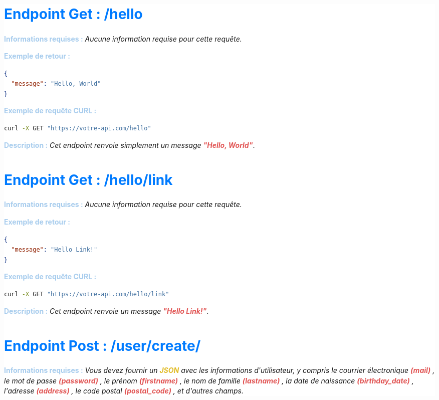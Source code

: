 # <span style="color:#007BFF">Endpoint Get :  /hello</span>

<span style="color:#A7CCED">**Informations requises :** </span>*Aucune information requise pour cette requête.*

<span style="color:#A7CCED">**Exemple de retour :** </span>

```json
{
  "message": "Hello, World"
}
```

<span style="color:#A7CCED">**Exemple de requête CURL :** </span>

```sh
curl -X GET "https://votre-api.com/hello"
```

<span style="color:#A7CCED">**Description :** </span> *Cet endpoint renvoie simplement un message 
<span style="color:#E15554">**"Hello, World"***</span>.

# <span style="color:#007BFF">Endpoint Get :  /hello/link</span>

<span style="color:#A7CCED">**Informations requises :** </span>*Aucune information requise pour cette requête.*

<span style="color:#A7CCED">**Exemple de retour :** </span>

```json
{
  "message": "Hello Link!"
}
```

<span style="color:#A7CCED">**Exemple de requête CURL :** </span>

```sh
curl -X GET "https://votre-api.com/hello/link"
```

<span style="color:#A7CCED">**Description :** </span> *Cet endpoint renvoie un message 
<span style="color:#E15554">**"Hello Link!"***</span>.

# <span style="color:#007BFF">Endpoint Post : /user/create/</span>

<span style="color:#A7CCED">**Informations requises :** </span>*Vous devez fournir un 
<span style="color:#E1BC29">**JSON**</span>
avec les informations d'utilisateur, y compris le courrier électronique 
<span style="color:#E15554">**(mail)** </span>, le mot de passe <span style="color:#E15554">**(password)** </span>, le prénom <span style="color:#E15554">**(firstname)** </span>, le nom de famille <span style="color:#E15554">**(lastname)** </span>, la date de naissance <span style="color:#E15554">**(birthday_date)** </span>, l'adresse <span style="color:#E15554">**(address)** </span>, le code postal <span style="color:#E15554">**(postal_code)** </span>, et d'autres champs.*
